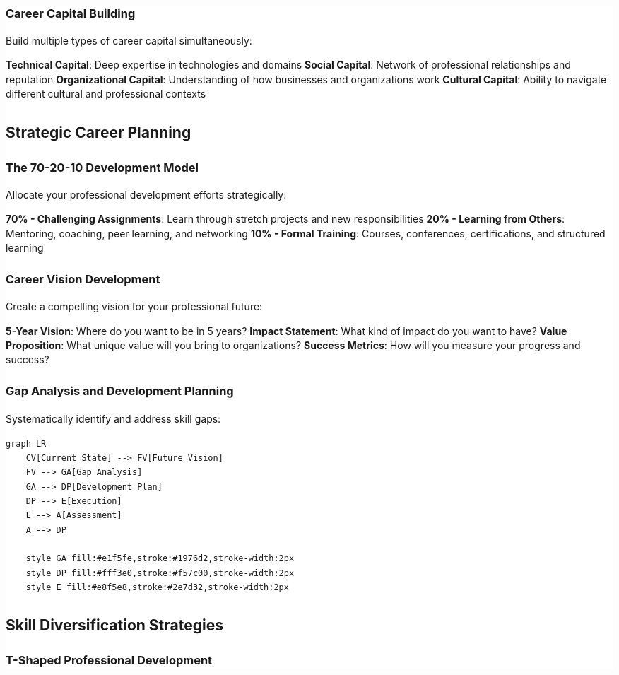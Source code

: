 ```mermaid
```

### Career Capital Building

Build multiple types of career capital simultaneously:

**Technical Capital**: Deep expertise in technologies and domains
**Social Capital**: Network of professional relationships and reputation
**Organizational Capital**: Understanding of how businesses and organizations work
**Cultural Capital**: Ability to navigate different cultural and professional contexts

## Strategic Career Planning

### The 70-20-10 Development Model

Allocate your professional development efforts strategically:

**70% - Challenging Assignments**: Learn through stretch projects and new responsibilities
**20% - Learning from Others**: Mentoring, coaching, peer learning, and networking
**10% - Formal Training**: Courses, conferences, certifications, and structured learning

### Career Vision Development

Create a compelling vision for your professional future:

**5-Year Vision**: Where do you want to be in 5 years?
**Impact Statement**: What kind of impact do you want to have?
**Value Proposition**: What unique value will you bring to organizations?
**Success Metrics**: How will you measure your progress and success?

### Gap Analysis and Development Planning

Systematically identify and address skill gaps:

```mermaid
graph LR
    CV[Current State] --> FV[Future Vision]
    FV --> GA[Gap Analysis]
    GA --> DP[Development Plan]
    DP --> E[Execution]
    E --> A[Assessment]
    A --> DP

    style GA fill:#e1f5fe,stroke:#1976d2,stroke-width:2px
    style DP fill:#fff3e0,stroke:#f57c00,stroke-width:2px
    style E fill:#e8f5e8,stroke:#2e7d32,stroke-width:2px
```

## Skill Diversification Strategies

### T-Shaped Professional Development
